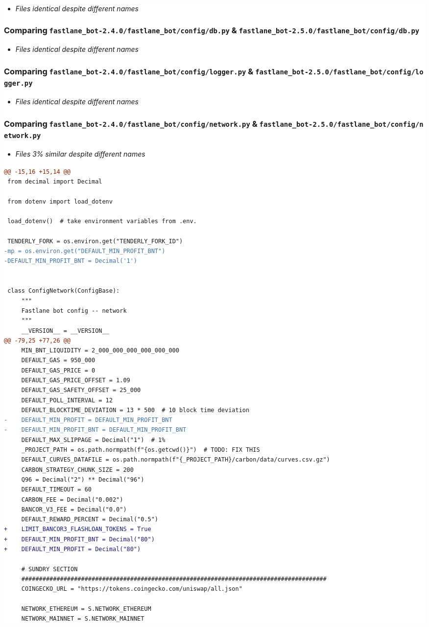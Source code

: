  * *Files identical despite different names*

### Comparing `fastlane_bot-2.4.0/fastlane_bot/config/db.py` & `fastlane_bot-2.5.0/fastlane_bot/config/db.py`

 * *Files identical despite different names*

### Comparing `fastlane_bot-2.4.0/fastlane_bot/config/logger.py` & `fastlane_bot-2.5.0/fastlane_bot/config/logger.py`

 * *Files identical despite different names*

### Comparing `fastlane_bot-2.4.0/fastlane_bot/config/network.py` & `fastlane_bot-2.5.0/fastlane_bot/config/network.py`

 * *Files 3% similar despite different names*

```diff
@@ -15,16 +15,14 @@
 from decimal import Decimal
 
 from dotenv import load_dotenv
 
 load_dotenv()  # take environment variables from .env.
 
 TENDERLY_FORK = os.environ.get("TENDERLY_FORK_ID")
-mp = os.environ.get("DEFAULT_MIN_PROFIT_BNT")
-DEFAULT_MIN_PROFIT_BNT = Decimal('1')
 
 
 class ConfigNetwork(ConfigBase):
     """
     Fastlane bot config -- network
     """
     __VERSION__ = __VERSION__
@@ -79,25 +77,26 @@
     MIN_BNT_LIQUIDITY = 2_000_000_000_000_000_000
     DEFAULT_GAS = 950_000
     DEFAULT_GAS_PRICE = 0
     DEFAULT_GAS_PRICE_OFFSET = 1.09
     DEFAULT_GAS_SAFETY_OFFSET = 25_000
     DEFAULT_POLL_INTERVAL = 12
     DEFAULT_BLOCKTIME_DEVIATION = 13 * 500  # 10 block time deviation
-    DEFAULT_MIN_PROFIT = DEFAULT_MIN_PROFIT_BNT
-    DEFAULT_MIN_PROFIT_BNT = DEFAULT_MIN_PROFIT_BNT
     DEFAULT_MAX_SLIPPAGE = Decimal("1")  # 1%
     _PROJECT_PATH = os.path.normpath(f"{os.getcwd()}")  # TODO: FIX THIS
     DEFAULT_CURVES_DATAFILE = os.path.normpath(f"{_PROJECT_PATH}/carbon/data/curves.csv.gz")
     CARBON_STRATEGY_CHUNK_SIZE = 200
     Q96 = Decimal("2") ** Decimal("96")
     DEFAULT_TIMEOUT = 60
     CARBON_FEE = Decimal("0.002")
     BANCOR_V3_FEE = Decimal("0.0")
     DEFAULT_REWARD_PERCENT = Decimal("0.5")
+    LIMIT_BANCOR3_FLASHLOAN_TOKENS = True
+    DEFAULT_MIN_PROFIT_BNT = Decimal("80")
+    DEFAULT_MIN_PROFIT = Decimal("80")
 
     # SUNDRY SECTION
     #######################################################################################
     COINGECKO_URL = "https://tokens.coingecko.com/uniswap/all.json"
 
     NETWORK_ETHEREUM = S.NETWORK_ETHEREUM
     NETWORK_MAINNET = S.NETWORK_MAINNET
```